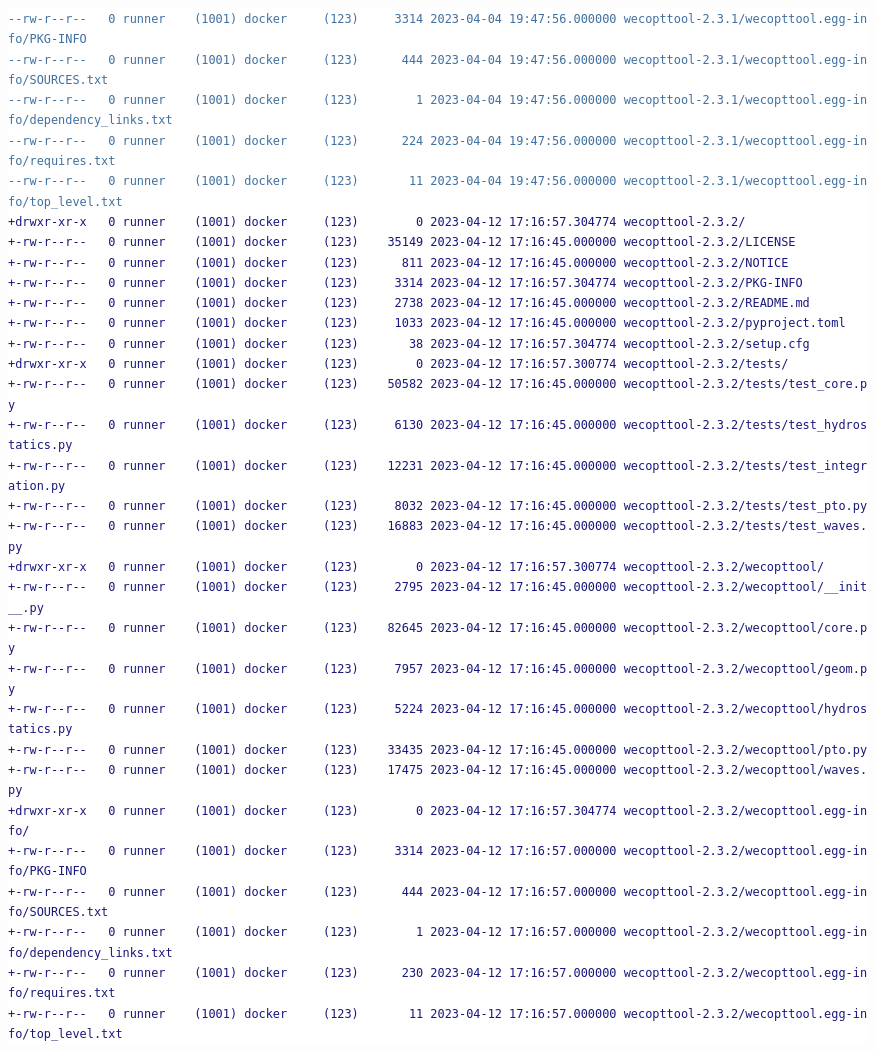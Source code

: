 ```diff
--rw-r--r--   0 runner    (1001) docker     (123)     3314 2023-04-04 19:47:56.000000 wecopttool-2.3.1/wecopttool.egg-info/PKG-INFO
--rw-r--r--   0 runner    (1001) docker     (123)      444 2023-04-04 19:47:56.000000 wecopttool-2.3.1/wecopttool.egg-info/SOURCES.txt
--rw-r--r--   0 runner    (1001) docker     (123)        1 2023-04-04 19:47:56.000000 wecopttool-2.3.1/wecopttool.egg-info/dependency_links.txt
--rw-r--r--   0 runner    (1001) docker     (123)      224 2023-04-04 19:47:56.000000 wecopttool-2.3.1/wecopttool.egg-info/requires.txt
--rw-r--r--   0 runner    (1001) docker     (123)       11 2023-04-04 19:47:56.000000 wecopttool-2.3.1/wecopttool.egg-info/top_level.txt
+drwxr-xr-x   0 runner    (1001) docker     (123)        0 2023-04-12 17:16:57.304774 wecopttool-2.3.2/
+-rw-r--r--   0 runner    (1001) docker     (123)    35149 2023-04-12 17:16:45.000000 wecopttool-2.3.2/LICENSE
+-rw-r--r--   0 runner    (1001) docker     (123)      811 2023-04-12 17:16:45.000000 wecopttool-2.3.2/NOTICE
+-rw-r--r--   0 runner    (1001) docker     (123)     3314 2023-04-12 17:16:57.304774 wecopttool-2.3.2/PKG-INFO
+-rw-r--r--   0 runner    (1001) docker     (123)     2738 2023-04-12 17:16:45.000000 wecopttool-2.3.2/README.md
+-rw-r--r--   0 runner    (1001) docker     (123)     1033 2023-04-12 17:16:45.000000 wecopttool-2.3.2/pyproject.toml
+-rw-r--r--   0 runner    (1001) docker     (123)       38 2023-04-12 17:16:57.304774 wecopttool-2.3.2/setup.cfg
+drwxr-xr-x   0 runner    (1001) docker     (123)        0 2023-04-12 17:16:57.300774 wecopttool-2.3.2/tests/
+-rw-r--r--   0 runner    (1001) docker     (123)    50582 2023-04-12 17:16:45.000000 wecopttool-2.3.2/tests/test_core.py
+-rw-r--r--   0 runner    (1001) docker     (123)     6130 2023-04-12 17:16:45.000000 wecopttool-2.3.2/tests/test_hydrostatics.py
+-rw-r--r--   0 runner    (1001) docker     (123)    12231 2023-04-12 17:16:45.000000 wecopttool-2.3.2/tests/test_integration.py
+-rw-r--r--   0 runner    (1001) docker     (123)     8032 2023-04-12 17:16:45.000000 wecopttool-2.3.2/tests/test_pto.py
+-rw-r--r--   0 runner    (1001) docker     (123)    16883 2023-04-12 17:16:45.000000 wecopttool-2.3.2/tests/test_waves.py
+drwxr-xr-x   0 runner    (1001) docker     (123)        0 2023-04-12 17:16:57.300774 wecopttool-2.3.2/wecopttool/
+-rw-r--r--   0 runner    (1001) docker     (123)     2795 2023-04-12 17:16:45.000000 wecopttool-2.3.2/wecopttool/__init__.py
+-rw-r--r--   0 runner    (1001) docker     (123)    82645 2023-04-12 17:16:45.000000 wecopttool-2.3.2/wecopttool/core.py
+-rw-r--r--   0 runner    (1001) docker     (123)     7957 2023-04-12 17:16:45.000000 wecopttool-2.3.2/wecopttool/geom.py
+-rw-r--r--   0 runner    (1001) docker     (123)     5224 2023-04-12 17:16:45.000000 wecopttool-2.3.2/wecopttool/hydrostatics.py
+-rw-r--r--   0 runner    (1001) docker     (123)    33435 2023-04-12 17:16:45.000000 wecopttool-2.3.2/wecopttool/pto.py
+-rw-r--r--   0 runner    (1001) docker     (123)    17475 2023-04-12 17:16:45.000000 wecopttool-2.3.2/wecopttool/waves.py
+drwxr-xr-x   0 runner    (1001) docker     (123)        0 2023-04-12 17:16:57.304774 wecopttool-2.3.2/wecopttool.egg-info/
+-rw-r--r--   0 runner    (1001) docker     (123)     3314 2023-04-12 17:16:57.000000 wecopttool-2.3.2/wecopttool.egg-info/PKG-INFO
+-rw-r--r--   0 runner    (1001) docker     (123)      444 2023-04-12 17:16:57.000000 wecopttool-2.3.2/wecopttool.egg-info/SOURCES.txt
+-rw-r--r--   0 runner    (1001) docker     (123)        1 2023-04-12 17:16:57.000000 wecopttool-2.3.2/wecopttool.egg-info/dependency_links.txt
+-rw-r--r--   0 runner    (1001) docker     (123)      230 2023-04-12 17:16:57.000000 wecopttool-2.3.2/wecopttool.egg-info/requires.txt
+-rw-r--r--   0 runner    (1001) docker     (123)       11 2023-04-12 17:16:57.000000 wecopttool-2.3.2/wecopttool.egg-info/top_level.txt
```